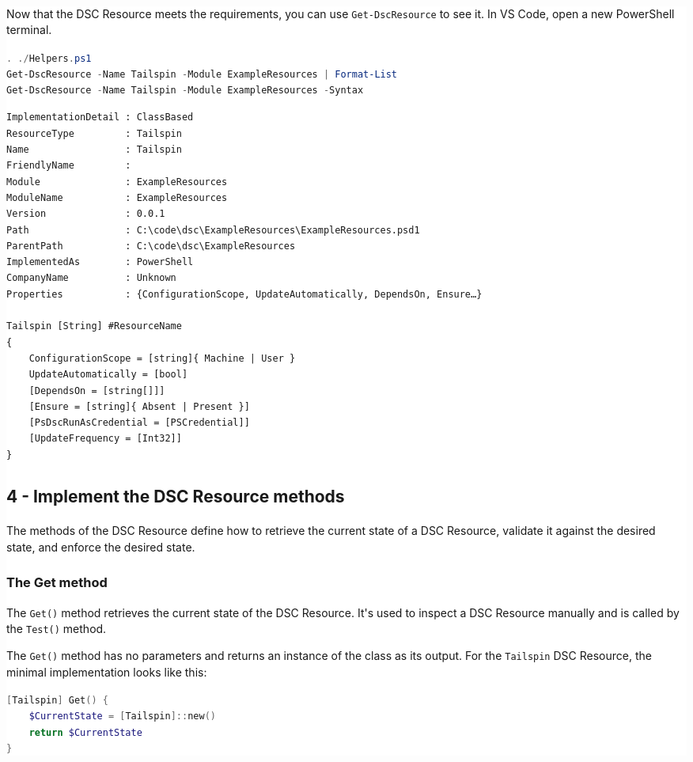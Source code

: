 Now that the DSC Resource meets the requirements, you can use `Get-DscResource` to see it. In VS
Code, open a new PowerShell terminal.

```powershell
. ./Helpers.ps1
Get-DscResource -Name Tailspin -Module ExampleResources | Format-List
Get-DscResource -Name Tailspin -Module ExampleResources -Syntax
```

```Output
ImplementationDetail : ClassBased
ResourceType         : Tailspin
Name                 : Tailspin
FriendlyName         :
Module               : ExampleResources
ModuleName           : ExampleResources
Version              : 0.0.1
Path                 : C:\code\dsc\ExampleResources\ExampleResources.psd1
ParentPath           : C:\code\dsc\ExampleResources
ImplementedAs        : PowerShell
CompanyName          : Unknown
Properties           : {ConfigurationScope, UpdateAutomatically, DependsOn, Ensure…}

Tailspin [String] #ResourceName
{
    ConfigurationScope = [string]{ Machine | User }
    UpdateAutomatically = [bool]
    [DependsOn = [string[]]]
    [Ensure = [string]{ Absent | Present }]
    [PsDscRunAsCredential = [PSCredential]]
    [UpdateFrequency = [Int32]]
}
```

## 4 - Implement the DSC Resource methods

The methods of the DSC Resource define how to retrieve the current state of a DSC Resource, validate
it against the desired state, and enforce the desired state.

### The Get method

The `Get()` method retrieves the current state of the DSC Resource. It's used to inspect a DSC
Resource manually and is called by the `Test()` method.

The `Get()` method has no parameters and returns an instance of the class as its output. For the
`Tailspin` DSC Resource, the minimal implementation looks like this:

```powershell
[Tailspin] Get() {
    $CurrentState = [Tailspin]::new()
    return $CurrentState
}
```


[01]: ../concepts/class-based-resources.md